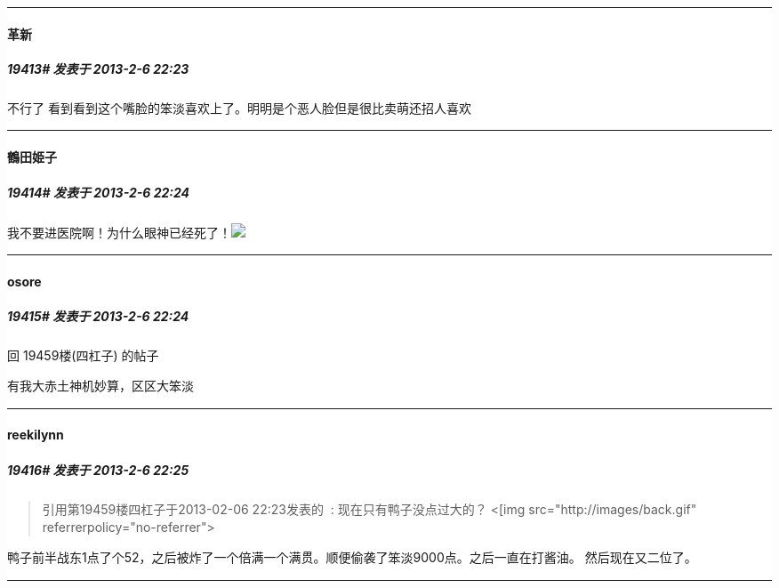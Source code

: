 -----

####  革新  
##### 19413#       发表于 2013-2-6 22:23




不行了 看到看到这个嘴脸的笨淡喜欢上了。明明是个恶人脸但是很比卖萌还招人喜欢







-----

####  鶴田姫子  
##### 19414#       发表于 2013-2-6 22:24




我不要进医院啊！为什么眼神已经死了！<img src="https://static.saraba1st.com/image/smiley/face/31.gif" referrerpolicy="no-referrer">







-----

####  osore  
##### 19415#       发表于 2013-2-6 22:24

回 19459楼(四杠子) 的帖子



有我大赤土神机妙算，区区大笨淡







-----

####  reekilynn  
##### 19416#       发表于 2013-2-6 22:25



<blockquote>引用第19459楼四杠子于2013-02-06 22:23发表的  :
现在只有鸭子没点过大的？ <[img src="http://images/back.gif" referrerpolicy="no-referrer"></blockquote>鸭子前半战东1点了个52，之后被炸了一个倍满一个满贯。顺便偷袭了笨淡9000点。之后一直在打酱油。
然后现在又二位了。







-----
